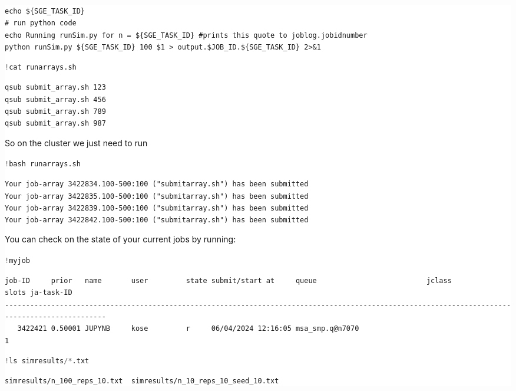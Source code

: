     echo ${SGE_TASK_ID}
    # run python code
    echo Running runSim.py for n = ${SGE_TASK_ID} #prints this quote to joblog.jobidnumber
    python runSim.py ${SGE_TASK_ID} 100 $1 > output.$JOB_ID.${SGE_TASK_ID} 2>&1



```python
!cat runarrays.sh
```

    qsub submit_array.sh 123
    qsub submit_array.sh 456
    qsub submit_array.sh 789
    qsub submit_array.sh 987


So on the cluster we just need to run



```python
!bash runarrays.sh
```

    Your job-array 3422834.100-500:100 ("submitarray.sh") has been submitted
    Your job-array 3422835.100-500:100 ("submitarray.sh") has been submitted
    Your job-array 3422839.100-500:100 ("submitarray.sh") has been submitted
    Your job-array 3422842.100-500:100 ("submitarray.sh") has been submitted


You can check on the state of your current jobs by running:



```python
!myjob
```

    job-ID     prior   name       user         state submit/start at     queue                          jclass                         slots ja-task-ID 
    ------------------------------------------------------------------------------------------------------------------------------------------------
       3422421 0.50001 JUPYNB     kose         r     06/04/2024 12:16:05 msa_smp.q@n7070                                                   1        



```python
!ls simresults/*.txt
```

    simresults/n_100_reps_10.txt  simresults/n_10_reps_10_seed_10.txt

